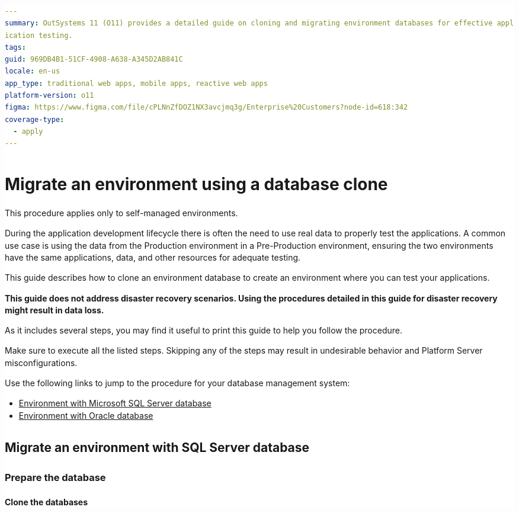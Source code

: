 ```yaml
---
summary: OutSystems 11 (O11) provides a detailed guide on cloning and migrating environment databases for effective application testing.
tags:
guid: 969DB4B1-51CF-4908-A638-A345D2AB841C
locale: en-us
app_type: traditional web apps, mobile apps, reactive web apps
platform-version: o11
figma: https://www.figma.com/file/cPLNnZfDOZ1NX3avcjmq3g/Enterprise%20Customers?node-id=618:342
coverage-type:
  - apply
---
```


# Migrate an environment using a database clone

<div class="info" markdown="1">

This procedure applies only to self-managed environments.

</div>

During the application development lifecycle there is often the need to use real data to properly test the applications. A common use case is using the data from the Production environment in a Pre-Production environment, ensuring the two environments have the same applications, data, and other resources for adequate testing.

This guide describes how to clone an environment database to create an environment where you can test your applications.

**This guide does not address disaster recovery scenarios. Using the procedures detailed in this guide for disaster recovery might result in data loss.**

As it includes several steps, you may find it useful to print this guide to help you follow the procedure.

<div class="warning" markdown="1">

Make sure to execute all the listed steps. Skipping any of the steps may result in undesirable behavior and Platform Server misconfigurations.

</div>

Use the following links to jump to the procedure for your database management system:

* [Environment with Microsoft SQL Server database](#migrate-an-environment-with-sql-server-database)
* [Environment with Oracle database](#migrate-an-environment-with-oracle-database)

## Migrate an environment with SQL Server database

### Prepare the database

#### Clone the databases
